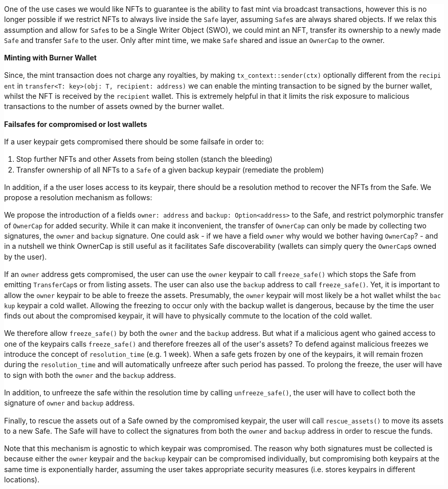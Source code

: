 One of the use cases we would like NFTs to guarantee is the ability to fast mint via broadcast transactions, however this is no longer possible if we restrict NFTs to always live inside the `Safe` layer, assuming `Safe`s are always shared objects.
If we relax this assumption and allow for `Safe`s to be a Single Writer Object (SWO), we could mint an NFT, transfer its ownership to a newly made `Safe` and transfer `Safe` to the user.
Only after mint time, we make `Safe` shared and issue an `OwnerCap` to the owner.

**Minting with Burner Wallet**

Since, the mint transaction does not charge any royalties, by making `tx_context::sender(ctx)` optionally different from the `recipient` in `transfer<T: key>(obj: T, recipient: address)` we can enable the minting transaction to be signed by the burner wallet, whilst the NFT is received by the `recipient` wallet.
This is extremely helpful in that it limits the risk exposure to malicious transactions to the number of assets owned by the burner wallet.

**Failsafes for compromised or lost wallets**

If a user keypair gets compromised there should be some failsafe in order to:

1. Stop further NFTs and other Assets from being stollen (stanch the bleeding)
2. Transfer ownership of all NFTs to a `Safe` of a given backup keypair (remediate the problem)

In addition, if a the user loses access to its keypair, there should be a resolution method to recover the NFTs from the Safe. We propose a resolution mechanism as follows:

We propose the introduction of a fields `owner: address` and `backup: Option<address>` to the Safe, and restrict polymorphic transfer of `OwnerCap` for added security.
While it can make it inconvenient, the transfer of `OwnerCap` can only be made by collecting two signatures, the `owner` and `backup` signature. One could ask - if we have a field `owner` why would we bother having `OwnerCap`? - and in a nutshell we think OwnerCap is still useful as it facilitates Safe discoverability (wallets can simply query the `OwnerCap`s owned by the user).

If an `owner` address gets compromised, the user can use the `owner` keypair to call `freeze_safe()` which stops the Safe from emitting `TransferCap`s or from listing assets. The user can also use the `backup` address to call `freeze_safe()`. Yet, it is important to allow the `owner` keypair to be able to freeze the assets. Presumably, the `owner` keypair will most likely be a hot wallet whilst the `backup` keypair a cold wallet. Allowing the freezing to occur only with the backup wallet is dangerous, because by the time the user finds out about the compromised keypair, it will have to physically commute to the location of the cold wallet.

We therefore allow `freeze_safe()` by both the `owner` and the `backup` address. But what if a malicious agent who gained access to one of the keypairs calls `freeze_safe()` and therefore freezes all of the user's assets? To defend against malicious freezes we introduce the concept of `resolution_time` (e.g. 1 week). When a safe gets frozen by one of the keypairs, it will remain frozen during the `resolution_time` and will automatically unfreeze after such period has passed. To prolong the freeze, the user will have to sign with both the `owner` and the `backup` address.

In addition, to unfreeze the safe within the resolution time by calling `unfreeze_safe()`, the user will have to collect both the signature of `owner` and `backup` address.

Finally, to rescue the assets out of a Safe owned by the compromised keypair, the user will call `rescue_assets()` to move its assets to a new Safe. The Safe will have to collect the signatures from both the `owner` and `backup` address in order to rescue the funds.

Note that this mechanism is agnostic to which keypair was compromised. The reason why both signatures must be collected is because either the `owner` keypair and the `backup` keypair can be compromised individually, but compromising both keypairs at the same time is exponentially harder, assuming the user takes appropriate security measures (i.e. stores keypairs in different locations).

